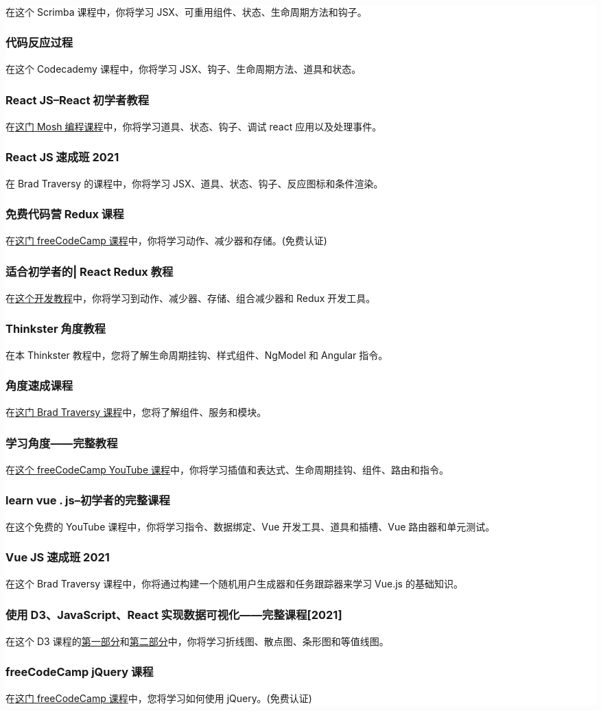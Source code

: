 在这个 Scrimba 课程中，你将学习 JSX、可重用组件、状态、生命周期方法和钩子。

### 代码反应过程

在这个 Codecademy 课程中，你将学习 JSX、钩子、生命周期方法、道具和状态。

### React JS–React 初学者教程

在[这门 Mosh 编程课程](https://www.youtube.com/watch?v=Ke90Tje7VS0)中，你将学习道具、状态、钩子、调试 react 应用以及处理事件。

### React JS 速成班 2021

在 Brad Traversy 的课程中，你将学习 JSX、道具、状态、钩子、反应图标和条件渲染。

### 免费代码营 Redux 课程

在[这门 freeCodeCamp 课程](https://www.freecodecamp.org/learn/front-end-libraries/#redux)中，你将学习动作、减少器和存储。(免费认证)

### 适合初学者的| React Redux 教程

在[这个开发教程](https://www.youtube.com/watch?v=CVpUuw9XSjY)中，你将学习到动作、减少器、存储、组合减少器和 Redux 开发工具。

### Thinkster 角度教程

在本 Thinkster 教程中，您将了解生命周期挂钩、样式组件、NgModel 和 Angular 指令。

### 角度速成课程

在[这门 Brad Traversy 课程](https://www.youtube.com/watch?v=Fdf5aTYRW0E)中，您将了解组件、服务和模块。

### 学习角度——完整教程

在[这个 freeCodeCamp YouTube 课程](https://www.youtube.com/watch?v=2OHbjep_WjQ)中，你将学习插值和表达式、生命周期挂钩、组件、路由和指令。

### learn vue . js–初学者的完整课程

在这个免费的 YouTube 课程中，你将学习指令、数据绑定、Vue 开发工具、道具和插槽、Vue 路由器和单元测试。

### Vue JS 速成班 2021

在这个 Brad Traversy 课程中，你将通过构建一个随机用户生成器和任务跟踪器来学习 Vue.js 的基础知识。

### 使用 D3、JavaScript、React 实现数据可视化——完整课程[2021]

在这个 D3 课程的[第一部分](https://www.youtube.com/watch?v=2LhoCfjm8R4)和[第二部分](https://www.youtube.com/watch?v=H2qPeJx1RDI)中，你将学习折线图、散点图、条形图和等值线图。

### freeCodeCamp jQuery 课程

在[这门 freeCodeCamp 课程]( https://www.freecodecamp.org/learn/front-end-libraries/#jquery)中，您将学习如何使用 jQuery。(免费认证)
